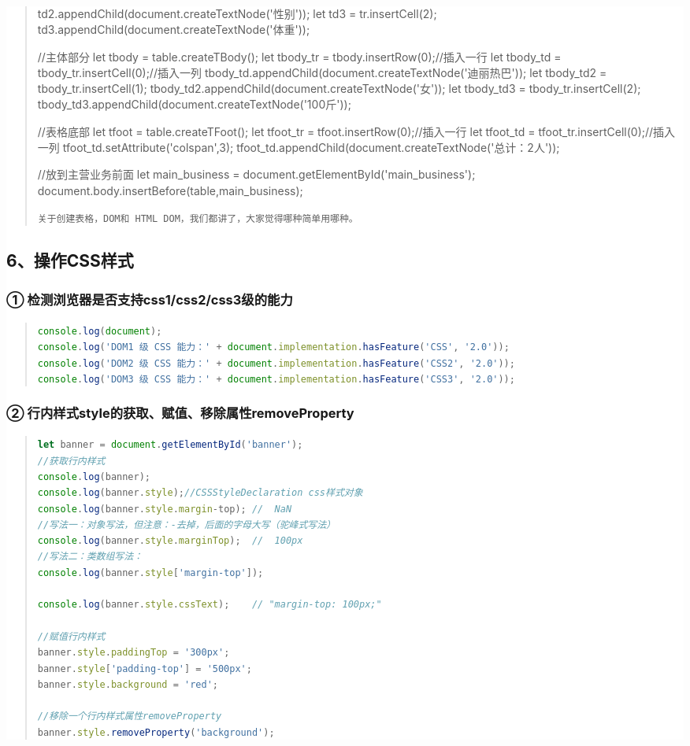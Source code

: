 > td2.appendChild(document.createTextNode('性别'));
> let td3 = tr.insertCell(2);
> td3.appendChild(document.createTextNode('体重'));
> 
> //主体部分
> let tbody = table.createTBody();
> let tbody_tr = tbody.insertRow(0);//插入一行
> let tbody_td = tbody_tr.insertCell(0);//插入一列
> tbody_td.appendChild(document.createTextNode('迪丽热巴'));
> let tbody_td2 = tbody_tr.insertCell(1);
> tbody_td2.appendChild(document.createTextNode('女'));
> let tbody_td3 = tbody_tr.insertCell(2);
> tbody_td3.appendChild(document.createTextNode('100斤'));
> 
> //表格底部
> let tfoot = table.createTFoot();
> let tfoot_tr = tfoot.insertRow(0);//插入一行
> let tfoot_td = tfoot_tr.insertCell(0);//插入一列
> tfoot_td.setAttribute('colspan',3);
> tfoot_td.appendChild(document.createTextNode('总计：2人'));
> 
> //放到主营业务前面
> let main_business = document.getElementById('main_business');
> document.body.insertBefore(table,main_business);
> ```
> 关于创建表格，DOM和 HTML DOM，我们都讲了，大家觉得哪种简单用哪种。  

##  6、操作CSS样式
### ① 检测浏览器是否支持css1/css2/css3级的能力
> ``` javascript
> console.log(document);
> console.log('DOM1 级 CSS 能力：' + document.implementation.hasFeature('CSS', '2.0'));
> console.log('DOM2 级 CSS 能力：' + document.implementation.hasFeature('CSS2', '2.0'));
> console.log('DOM3 级 CSS 能力：' + document.implementation.hasFeature('CSS3', '2.0'));
> ```
### ② 行内样式style的获取、赋值、移除属性removeProperty
> ``` javascript
> let banner = document.getElementById('banner');
> //获取行内样式
> console.log(banner);
> console.log(banner.style);//CSSStyleDeclaration css样式对象
> console.log(banner.style.margin-top); //  NaN 
> //写法一：对象写法，但注意：-去掉，后面的字母大写（驼峰式写法）
> console.log(banner.style.marginTop);  //  100px
> //写法二：类数组写法：
> console.log(banner.style['margin-top']);
> 
> console.log(banner.style.cssText);    // "margin-top: 100px;"
> 
> //赋值行内样式
> banner.style.paddingTop = '300px';
> banner.style['padding-top'] = '500px';
> banner.style.background = 'red';
> 
> //移除一个行内样式属性removeProperty
> banner.style.removeProperty('background');
> ```

